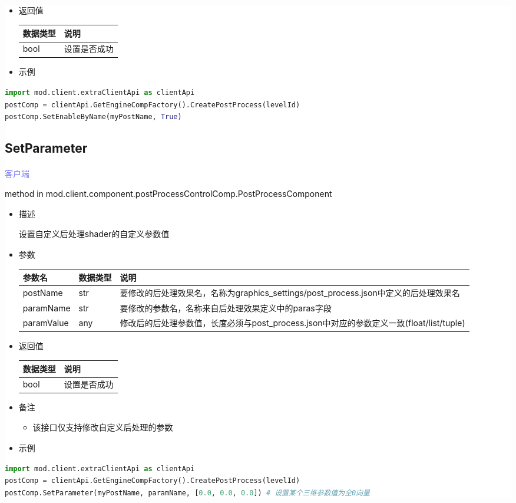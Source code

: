 - 返回值

    | <div style="width: 4em">数据类型</div> | 说明 |
    | :--- | :--- |
    | bool | 设置是否成功 |

- 示例

```python
import mod.client.extraClientApi as clientApi
postComp = clientApi.GetEngineCompFactory().CreatePostProcess(levelId)
postComp.SetEnableByName(myPostName, True)
```



## SetParameter

<span style="display:inline;color:#7575f9">客户端</span>

method in mod.client.component.postProcessControlComp.PostProcessComponent

- 描述

    设置自定义后处理shader的自定义参数值

- 参数

    | 参数名 | <div style="width: 4em">数据类型</div> | 说明 |
    | :--- | :--- | :--- |
    | postName | str | 要修改的后处理效果名，名称为graphics_settings/post_process.json中定义的后处理效果名 |
    | paramName | str | 要修改的参数名，名称来自后处理效果定义中的paras字段 |
    | paramValue | any | 修改后的后处理参数值，长度必须与post_process.json中对应的参数定义一致(float/list/tuple) |

- 返回值

    | <div style="width: 4em">数据类型</div> | 说明 |
    | :--- | :--- |
    | bool | 设置是否成功 |

- 备注
    - 该接口仅支持修改自定义后处理的参数

- 示例

```python
import mod.client.extraClientApi as clientApi
postComp = clientApi.GetEngineCompFactory().CreatePostProcess(levelId)
postComp.SetParameter(myPostName, paramName, [0.0, 0.0, 0.0]) # 设置某个三维参数值为全0向量
```



